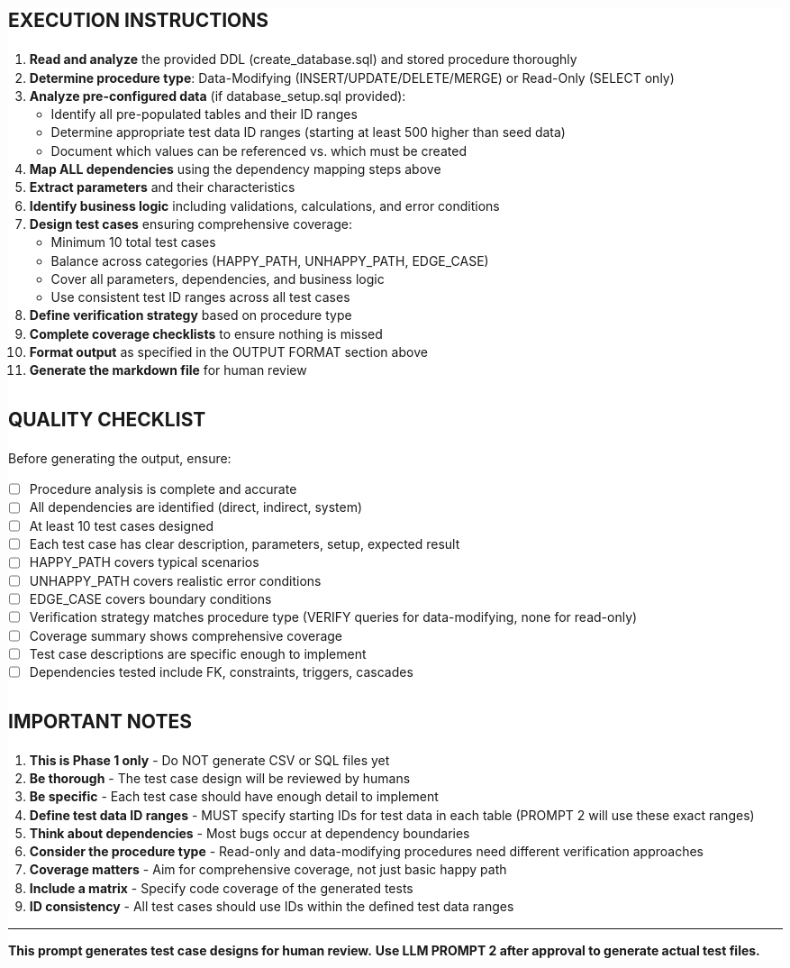 ## EXECUTION INSTRUCTIONS

1. **Read and analyze** the provided DDL (create_database.sql) and stored procedure thoroughly
2. **Determine procedure type**: Data-Modifying (INSERT/UPDATE/DELETE/MERGE) or Read-Only (SELECT only)
3. **Analyze pre-configured data** (if database_setup.sql provided):
   - Identify all pre-populated tables and their ID ranges
   - Determine appropriate test data ID ranges (starting at least 500 higher than seed data)
   - Document which values can be referenced vs. which must be created
4. **Map ALL dependencies** using the dependency mapping steps above
5. **Extract parameters** and their characteristics
6. **Identify business logic** including validations, calculations, and error conditions
7. **Design test cases** ensuring comprehensive coverage:
   - Minimum 10 total test cases
   - Balance across categories (HAPPY_PATH, UNHAPPY_PATH, EDGE_CASE)
   - Cover all parameters, dependencies, and business logic
   - Use consistent test ID ranges across all test cases
8. **Define verification strategy** based on procedure type
9. **Complete coverage checklists** to ensure nothing is missed
10. **Format output** as specified in the OUTPUT FORMAT section above
11. **Generate the markdown file** for human review

## QUALITY CHECKLIST

Before generating the output, ensure:
- [ ] Procedure analysis is complete and accurate
- [ ] All dependencies are identified (direct, indirect, system)
- [ ] At least 10 test cases designed
- [ ] Each test case has clear description, parameters, setup, expected result
- [ ] HAPPY_PATH covers typical scenarios
- [ ] UNHAPPY_PATH covers realistic error conditions
- [ ] EDGE_CASE covers boundary conditions
- [ ] Verification strategy matches procedure type (VERIFY queries for data-modifying, none for read-only)
- [ ] Coverage summary shows comprehensive coverage
- [ ] Test case descriptions are specific enough to implement
- [ ] Dependencies tested include FK, constraints, triggers, cascades

## IMPORTANT NOTES

1. **This is Phase 1 only** - Do NOT generate CSV or SQL files yet
2. **Be thorough** - The test case design will be reviewed by humans
3. **Be specific** - Each test case should have enough detail to implement
4. **Define test data ID ranges** - MUST specify starting IDs for test data in each table (PROMPT 2 will use these exact ranges)
5. **Think about dependencies** - Most bugs occur at dependency boundaries
6. **Consider the procedure type** - Read-only and data-modifying procedures need different verification approaches
7. **Coverage matters** - Aim for comprehensive coverage, not just basic happy path
8. **Include a matrix** - Specify code coverage of the generated tests
9. **ID consistency** - All test cases should use IDs within the defined test data ranges

---

**This prompt generates test case designs for human review.**
**Use LLM PROMPT 2 after approval to generate actual test files.**
